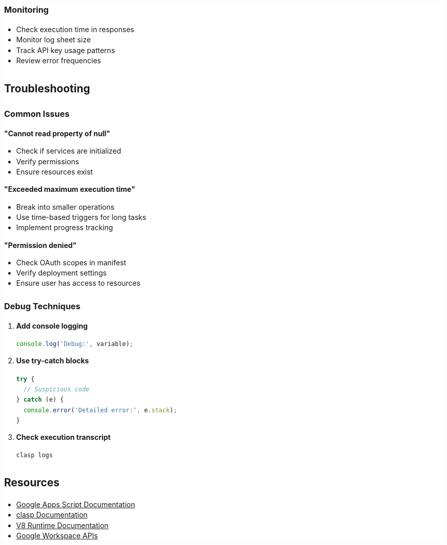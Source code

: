 ### Monitoring

- Check execution time in responses
- Monitor log sheet size
- Track API key usage patterns
- Review error frequencies

## Troubleshooting

### Common Issues

**"Cannot read property of null"**
- Check if services are initialized
- Verify permissions
- Ensure resources exist

**"Exceeded maximum execution time"**
- Break into smaller operations
- Use time-based triggers for long tasks
- Implement progress tracking

**"Permission denied"**
- Check OAuth scopes in manifest
- Verify deployment settings
- Ensure user has access to resources

### Debug Techniques

1. **Add console logging**
   ```javascript
   console.log('Debug:', variable);
   ```

2. **Use try-catch blocks**
   ```javascript
   try {
     // Suspicious code
   } catch (e) {
     console.error('Detailed error:', e.stack);
   }
   ```

3. **Check execution transcript**
   ```bash
   clasp logs
   ```

## Resources

- [Google Apps Script Documentation](https://developers.google.com/apps-script)
- [clasp Documentation](https://github.com/google/clasp)
- [V8 Runtime Documentation](https://developers.google.com/apps-script/guides/v8-runtime)
- [Google Workspace APIs](https://developers.google.com/workspace)